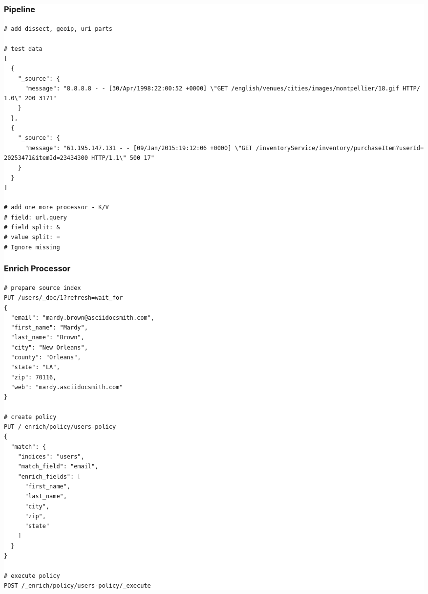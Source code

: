### Pipeline

```
# add dissect, geoip, uri_parts

# test data
[
  {
    "_source": {
      "message": "8.8.8.8 - - [30/Apr/1998:22:00:52 +0000] \"GET /english/venues/cities/images/montpellier/18.gif HTTP/1.0\" 200 3171"
    }
  },
  {
    "_source": {
      "message": "61.195.147.131 - - [09/Jan/2015:19:12:06 +0000] \"GET /inventoryService/inventory/purchaseItem?userId=20253471&itemId=23434300 HTTP/1.1\" 500 17"
    }
  }
]

# add one more processor - K/V
# field: url.query
# field split: &
# value split: =
# Ignore missing

```

### Enrich Processor

```
# prepare source index
PUT /users/_doc/1?refresh=wait_for
{
  "email": "mardy.brown@asciidocsmith.com",
  "first_name": "Mardy",
  "last_name": "Brown",
  "city": "New Orleans",
  "county": "Orleans",
  "state": "LA",
  "zip": 70116,
  "web": "mardy.asciidocsmith.com"
}

# create policy
PUT /_enrich/policy/users-policy
{
  "match": {
    "indices": "users",
    "match_field": "email",
    "enrich_fields": [
      "first_name",
      "last_name",
      "city",
      "zip",
      "state"
    ]
  }
}

# execute policy
POST /_enrich/policy/users-policy/_execute

```